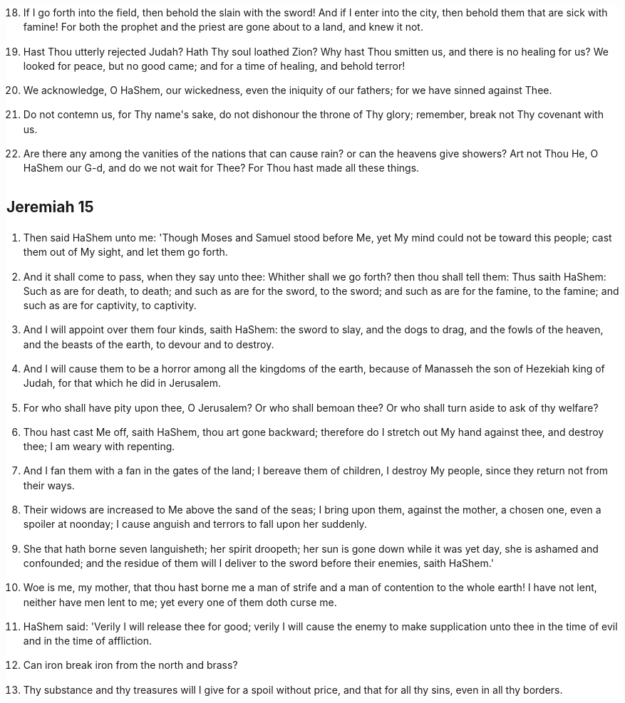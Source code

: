 18. If I go forth into the field, then behold the slain with the sword! And if I enter into the city, then behold them that are sick with famine! For both the prophet and the priest are gone about to a land, and knew it not.

19. Hast Thou utterly rejected Judah? Hath Thy soul loathed Zion? Why hast Thou smitten us, and there is no healing for us? We looked for peace, but no good came; and for a time of healing, and behold terror!

20. We acknowledge, O HaShem, our wickedness, even the iniquity of our fathers; for we have sinned against Thee.

21. Do not contemn us, for Thy name's sake, do not dishonour the throne of Thy glory; remember, break not Thy covenant with us.

22. Are there any among the vanities of the nations that can cause rain? or can the heavens give showers? Art not Thou He, O HaShem our G-d, and do we not wait for Thee? For Thou hast made all these things. 

## Jeremiah 15

1. Then said HaShem unto me: 'Though Moses and Samuel stood before Me, yet My mind could not be toward this people; cast them out of My sight, and let them go forth.

2. And it shall come to pass, when they say unto thee: Whither shall we go forth? then thou shall tell them: Thus saith HaShem: Such as are for death, to death; and such as are for the sword, to the sword; and such as are for the famine, to the famine; and such as are for captivity, to captivity.

3. And I will appoint over them four kinds, saith HaShem: the sword to slay, and the dogs to drag, and the fowls of the heaven, and the beasts of the earth, to devour and to destroy.

4. And I will cause them to be a horror among all the kingdoms of the earth, because of Manasseh the son of Hezekiah king of Judah, for that which he did in Jerusalem.

5. For who shall have pity upon thee, O Jerusalem? Or who shall bemoan thee? Or who shall turn aside to ask of thy welfare?

6. Thou hast cast Me off, saith HaShem, thou art gone backward; therefore do I stretch out My hand against thee, and destroy thee; I am weary with repenting.

7. And I fan them with a fan in the gates of the land; I bereave them of children, I destroy My people, since they return not from their ways.

8. Their widows are increased to Me above the sand of the seas; I bring upon them, against the mother, a chosen one, even a spoiler at noonday; I cause anguish and terrors to fall upon her suddenly.

9. She that hath borne seven languisheth; her spirit droopeth; her sun is gone down while it was yet day, she is ashamed and confounded; and the residue of them will I deliver to the sword before their enemies, saith HaShem.'

10. Woe is me, my mother, that thou hast borne me a man of strife and a man of contention to the whole earth! I have not lent, neither have men lent to me; yet every one of them doth curse me.

11. HaShem said: 'Verily I will release thee for good; verily I will cause the enemy to make supplication unto thee in the time of evil and in the time of affliction.

12. Can iron break iron from the north and brass?

13. Thy substance and thy treasures will I give for a spoil without price, and that for all thy sins, even in all thy borders.
